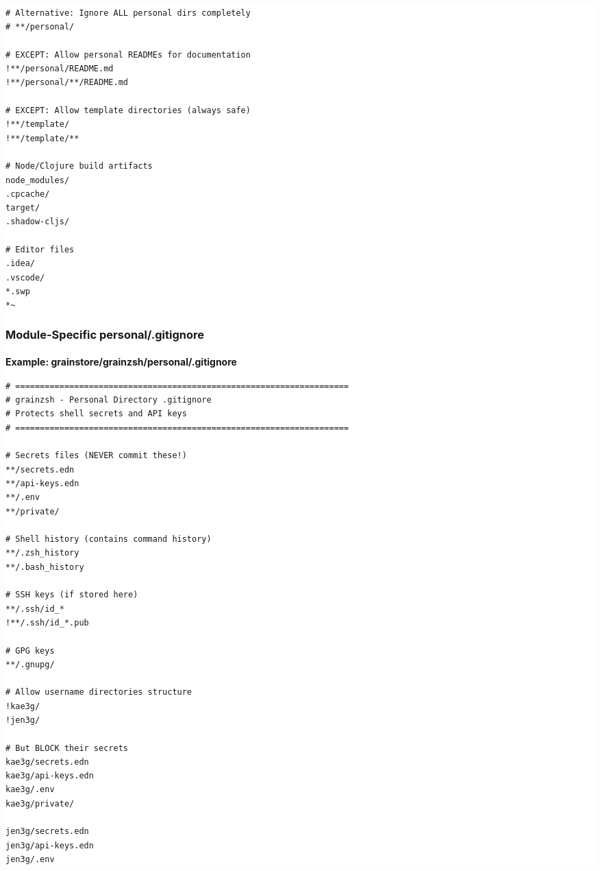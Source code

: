```gitignore
# Alternative: Ignore ALL personal dirs completely
# **/personal/

# EXCEPT: Allow personal READMEs for documentation
!**/personal/README.md
!**/personal/**/README.md

# EXCEPT: Allow template directories (always safe)
!**/template/
!**/template/**

# Node/Clojure build artifacts
node_modules/
.cpcache/
target/
.shadow-cljs/

# Editor files
.idea/
.vscode/
*.swp
*~
```

### **Module-Specific personal/.gitignore**

**Example: grainstore/grainzsh/personal/.gitignore**
```gitignore
# ====================================================================
# grainzsh - Personal Directory .gitignore
# Protects shell secrets and API keys
# ====================================================================

# Secrets files (NEVER commit these!)
**/secrets.edn
**/api-keys.edn
**/.env
**/private/

# Shell history (contains command history)
**/.zsh_history
**/.bash_history

# SSH keys (if stored here)
**/.ssh/id_*
!**/.ssh/id_*.pub

# GPG keys
**/.gnupg/

# Allow username directories structure
!kae3g/
!jen3g/

# But BLOCK their secrets
kae3g/secrets.edn
kae3g/api-keys.edn
kae3g/.env
kae3g/private/

jen3g/secrets.edn
jen3g/api-keys.edn
jen3g/.env
```